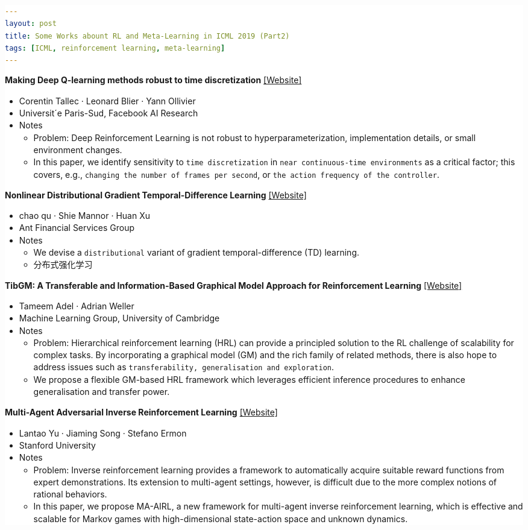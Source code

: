 ```yaml
---
layout: post
title: Some Works abount RL and Meta-Learning in ICML 2019 (Part2)
tags: [ICML, reinforcement learning, meta-learning]
---
```


**Making Deep Q-learning methods robust to time discretization** [[Website]](https://icml.cc/Conferences/2019/ScheduleMultitrack?event=4577)
- Corentin Tallec · Leonard Blier · Yann Ollivier
- Universit´e Paris-Sud, Facebook AI Research
- Notes
	- Problem: Deep Reinforcement Learning is not robust to hyperparameterization, implementation details, or small environment changes. 
	- In this paper, we identify sensitivity to `time discretization` in `near continuous-time environments` as a critical factor; this covers, e.g., `changing the number of frames per second`, or `the action frequency of the controller`.


**Nonlinear Distributional Gradient Temporal-Difference Learning** [[Website]](https://icml.cc/Conferences/2019/ScheduleMultitrack?event=4578)
- chao qu · Shie Mannor · Huan Xu
- Ant Financial Services Group
- Notes
	- We devise a `distributional` variant of gradient temporal-difference (TD) learning.
	- 分布式强化学习


**TibGM: A Transferable and Information-Based Graphical Model Approach for Reinforcement Learning** [[Website]](https://icml.cc/Conferences/2019/ScheduleMultitrack?event=4580)
- Tameem Adel · Adrian Weller
- Machine Learning Group, University of Cambridge
- Notes
	- Problem: Hierarchical reinforcement learning (HRL) can provide a principled solution to the RL challenge of scalability for complex tasks. By incorporating a graphical model (GM) and the rich family of related methods, there is also hope to address issues such as `transferability, generalisation and exploration`. 
	- We propose a flexible GM-based HRL framework which leverages efficient inference procedures to enhance generalisation and transfer power. 


**Multi-Agent Adversarial Inverse Reinforcement Learning** [[Website]](https://icml.cc/Conferences/2019/ScheduleMultitrack?event=4581)
- Lantao Yu · Jiaming Song · Stefano Ermon
- Stanford University
- Notes
	- Problem: Inverse reinforcement learning provides a framework to automatically acquire suitable reward functions from expert demonstrations. Its extension to multi-agent settings, however, is difficult due to the more complex notions of rational behaviors.
	- In this paper, we propose MA-AIRL, a new framework for multi-agent inverse reinforcement learning, which is effective and scalable for Markov games with high-dimensional state-action space and unknown dynamics. 
